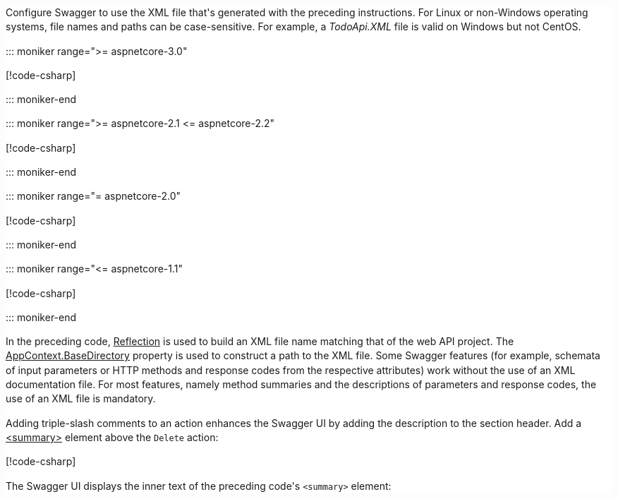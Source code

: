 Configure Swagger to use the XML file that's generated with the preceding instructions. For Linux or non-Windows operating systems, file names and paths can be case-sensitive. For example, a *TodoApi.XML* file is valid on Windows but not CentOS.

::: moniker range=">= aspnetcore-3.0"

[!code-csharp[](../tutorials/web-api-help-pages-using-swagger/samples/3.0/TodoApi.Swashbuckle/Startup.cs?name=snippet_ConfigureServices&highlight=30-32)]

::: moniker-end

::: moniker range=">= aspnetcore-2.1 <= aspnetcore-2.2"

[!code-csharp[](../tutorials/web-api-help-pages-using-swagger/samples/2.1/TodoApi.Swashbuckle/Startup.cs?name=snippet_ConfigureServices&highlight=31-33)]

::: moniker-end

::: moniker range="= aspnetcore-2.0"

[!code-csharp[](../tutorials/web-api-help-pages-using-swagger/samples/2.0/TodoApi.Swashbuckle/Startup.cs?name=snippet_ConfigureServices&highlight=30-32)]

::: moniker-end

::: moniker range="<= aspnetcore-1.1"

[!code-csharp[](../tutorials/web-api-help-pages-using-swagger/samples/2.0/TodoApi.Swashbuckle/Startup1x.cs?name=snippet_ConfigureServices&highlight=30-32)]

::: moniker-end

In the preceding code, [Reflection](/dotnet/csharp/programming-guide/concepts/reflection) is used to build an XML file name matching that of the web API project. The [AppContext.BaseDirectory](xref:System.AppContext.BaseDirectory*) property is used to construct a path to the XML file. Some Swagger features (for example, schemata of input parameters or HTTP methods and response codes from the respective attributes) work without the use of an XML documentation file. For most features, namely method summaries and the descriptions of parameters and response codes, the use of an XML file is mandatory.

Adding triple-slash comments to an action enhances the Swagger UI by adding the description to the section header. Add a [\<summary>](/dotnet/csharp/programming-guide/xmldoc/summary) element above the `Delete` action:

[!code-csharp[](../tutorials/web-api-help-pages-using-swagger/samples/2.0/TodoApi.Swashbuckle/Controllers/TodoController.cs?name=snippet_Delete&highlight=1-3)]

The Swagger UI displays the inner text of the preceding code's `<summary>` element:
